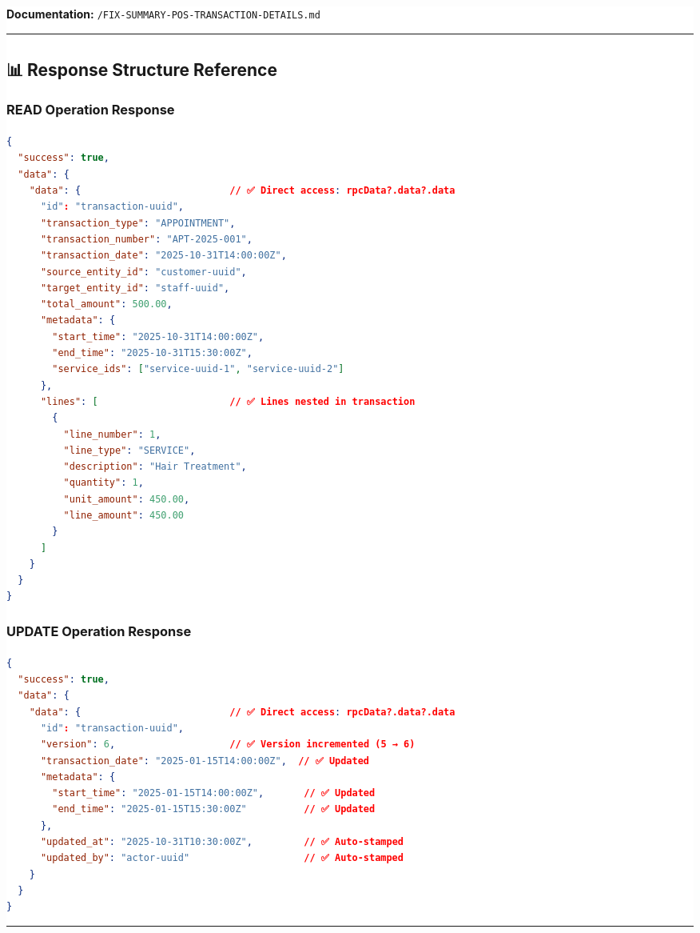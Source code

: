 **Documentation:** `/FIX-SUMMARY-POS-TRANSACTION-DETAILS.md`

---

## 📊 Response Structure Reference

### READ Operation Response
```json
{
  "success": true,
  "data": {
    "data": {                          // ✅ Direct access: rpcData?.data?.data
      "id": "transaction-uuid",
      "transaction_type": "APPOINTMENT",
      "transaction_number": "APT-2025-001",
      "transaction_date": "2025-10-31T14:00:00Z",
      "source_entity_id": "customer-uuid",
      "target_entity_id": "staff-uuid",
      "total_amount": 500.00,
      "metadata": {
        "start_time": "2025-10-31T14:00:00Z",
        "end_time": "2025-10-31T15:30:00Z",
        "service_ids": ["service-uuid-1", "service-uuid-2"]
      },
      "lines": [                       // ✅ Lines nested in transaction
        {
          "line_number": 1,
          "line_type": "SERVICE",
          "description": "Hair Treatment",
          "quantity": 1,
          "unit_amount": 450.00,
          "line_amount": 450.00
        }
      ]
    }
  }
}
```

### UPDATE Operation Response
```json
{
  "success": true,
  "data": {
    "data": {                          // ✅ Direct access: rpcData?.data?.data
      "id": "transaction-uuid",
      "version": 6,                    // ✅ Version incremented (5 → 6)
      "transaction_date": "2025-01-15T14:00:00Z",  // ✅ Updated
      "metadata": {
        "start_time": "2025-01-15T14:00:00Z",       // ✅ Updated
        "end_time": "2025-01-15T15:30:00Z"          // ✅ Updated
      },
      "updated_at": "2025-10-31T10:30:00Z",         // ✅ Auto-stamped
      "updated_by": "actor-uuid"                    // ✅ Auto-stamped
    }
  }
}
```

---